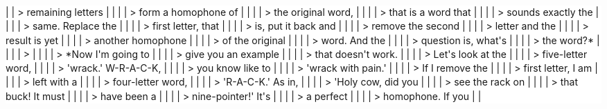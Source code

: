 |                       | > remaining letters   |                       |
|                       | > form a homophone of |                       |
|                       | > the original word,  |                       |
|                       | > that is a word that |                       |
|                       | > sounds exactly the  |                       |
|                       | > same. Replace the   |                       |
|                       | > first letter, that  |                       |
|                       | > is, put it back and |                       |
|                       | > remove the second   |                       |
|                       | > letter and the      |                       |
|                       | > result is yet       |                       |
|                       | > another homophone   |                       |
|                       | > of the original     |                       |
|                       | > word. And the       |                       |
|                       | > question is, what's |                       |
|                       | > the word?*          |                       |
|                       | >                     |                       |
|                       | > *Now I'm going to   |                       |
|                       | > give you an example |                       |
|                       | > that doesn't work.  |                       |
|                       | > Let's look at the   |                       |
|                       | > five-letter word,   |                       |
|                       | > 'wrack.' W-R-A-C-K, |                       |
|                       | > you know like to    |                       |
|                       | > 'wrack with pain.'  |                       |
|                       | > If I remove the     |                       |
|                       | > first letter, I am  |                       |
|                       | > left with a         |                       |
|                       | > four-letter word,   |                       |
|                       | > 'R-A-C-K.' As in,   |                       |
|                       | > 'Holy cow, did you  |                       |
|                       | > see the rack on     |                       |
|                       | > that buck! It must  |                       |
|                       | > have been a         |                       |
|                       | > nine-pointer!' It's |                       |
|                       | > a perfect           |                       |
|                       | > homophone. If you   |                       |